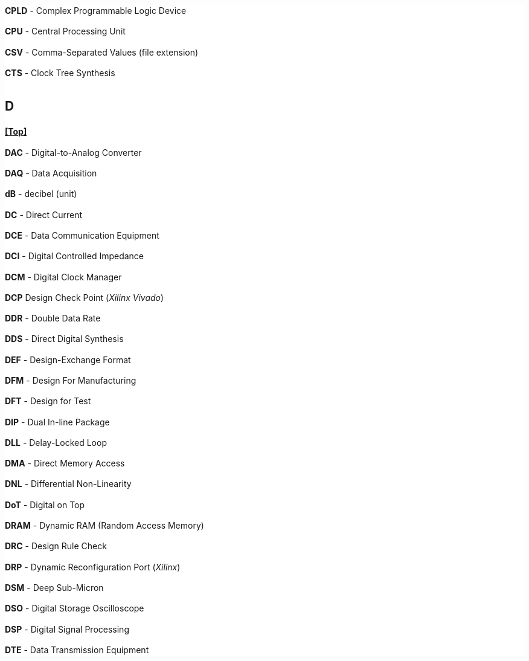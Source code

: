 **CPLD** - Complex Programmable Logic Device

**CPU** - Central Processing Unit

**CSV** - Comma-Separated Values (file extension)

**CTS** - Clock Tree Synthesis




## D
[**[Top]**](#list-of-acronyms)


**DAC** - Digital-to-Analog Converter

**DAQ** - Data Acquisition

**dB** - decibel (unit)

**DC** - Direct Current

**DCE** - Data Communication Equipment

**DCI** - Digital Controlled Impedance

**DCM** - Digital Clock Manager

**DCP** Design Check Point (_Xilinx Vivado_)

**DDR** - Double Data Rate

**DDS** - Direct Digital Synthesis

**DEF** - Design-Exchange Format

**DFM** - Design For Manufacturing

**DFT** - Design for Test

**DIP** - Dual In-line Package

**DLL** - Delay-Locked Loop

**DMA** - Direct Memory Access

**DNL** - Differential Non-Linearity

**DoT** - Digital on Top

**DRAM** - Dynamic RAM (Random Access Memory)

**DRC** - Design Rule Check

**DRP** - Dynamic Reconfiguration Port (_Xilinx_)

**DSM** - Deep Sub-Micron

**DSO** - Digital Storage Oscilloscope

**DSP** - Digital Signal Processing

**DTE** - Data Transmission Equipment
